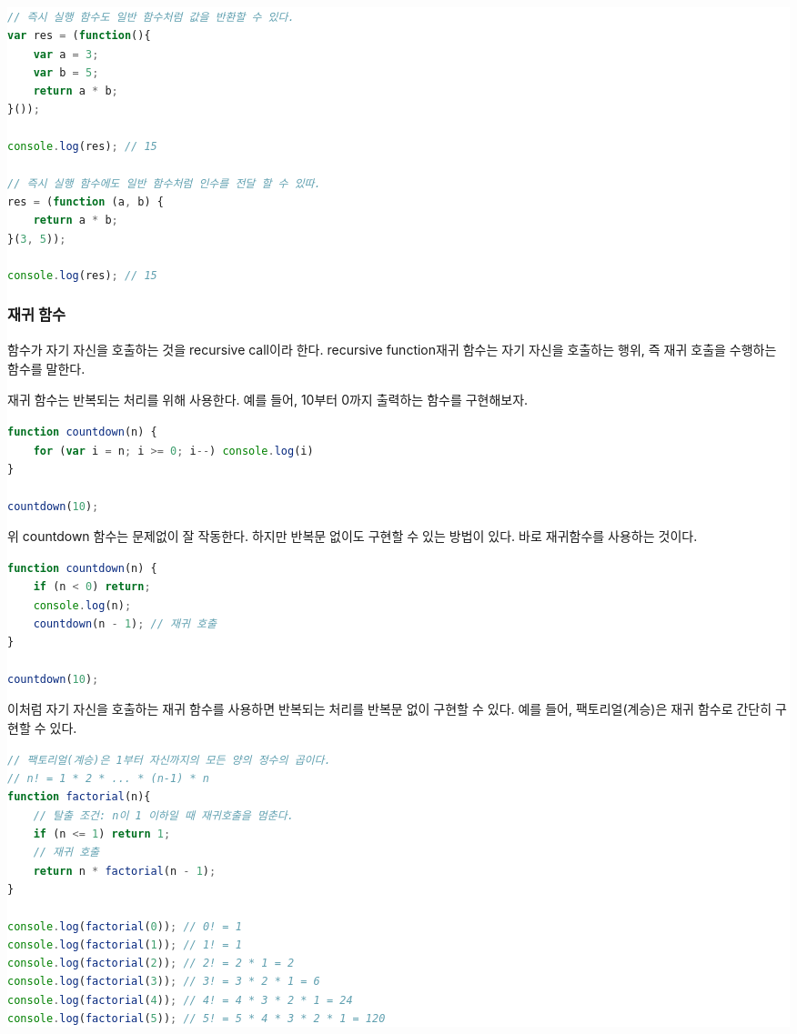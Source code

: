 ```javascript
// 즉시 실행 함수도 일반 함수처럼 값을 반환할 수 있다.
var res = (function(){
    var a = 3;
    var b = 5;
    return a * b;
}());

console.log(res); // 15

// 즉시 실행 함수에도 일반 함수처럼 인수를 전달 할 수 있따.
res = (function (a, b) {
    return a * b;
}(3, 5));

console.log(res); // 15
```

### 재귀 함수

함수가 자기 자신을 호출하는 것을 recursive call이라 한다. recursive function재귀 함수는 자기 자신을 호출하는 행위, 즉 재귀 호출을 수행하는 함수를 말한다.

재귀 함수는 반복되는 처리를 위해 사용한다. 예를 들어, 10부터 0까지 출력하는 함수를 구현해보자.

```javascript
function countdown(n) {
    for (var i = n; i >= 0; i--) console.log(i)
}

countdown(10);
```

위 countdown 함수는 문제없이 잘 작동한다. 하지만 반복문 없이도 구현할 수 있는 방법이 있다. 바로 재귀함수를 사용하는 것이다.

```javascript
function countdown(n) {
    if (n < 0) return;
    console.log(n);
    countdown(n - 1); // 재귀 호출
}

countdown(10);
```

이처럼 자기 자신을 호출하는 재귀 함수를 사용하면 반복되는 처리를 반복문 없이 구현할 수 있다. 예를 들어, 팩토리얼(계승)은 재귀 함수로 간단히 구현할 수 있다.

```javascript
// 팩토리얼(계승)은 1부터 자신까지의 모든 양의 정수의 곱이다.
// n! = 1 * 2 * ... * (n-1) * n
function factorial(n){
    // 탈출 조건: n이 1 이하일 때 재귀호출을 멈춘다.
    if (n <= 1) return 1;
    // 재귀 호출
    return n * factorial(n - 1);
}

console.log(factorial(0)); // 0! = 1
console.log(factorial(1)); // 1! = 1
console.log(factorial(2)); // 2! = 2 * 1 = 2
console.log(factorial(3)); // 3! = 3 * 2 * 1 = 6
console.log(factorial(4)); // 4! = 4 * 3 * 2 * 1 = 24
console.log(factorial(5)); // 5! = 5 * 4 * 3 * 2 * 1 = 120
```
